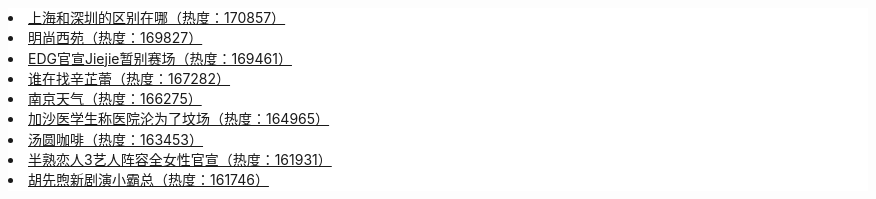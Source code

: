 <li>
<a href="https://s.weibo.com/weibo?q=%23%E4%B8%8A%E6%B5%B7%E5%92%8C%E6%B7%B1%E5%9C%B3%E7%9A%84%E5%8C%BA%E5%88%AB%E5%9C%A8%E5%93%AA%23" target="weibo">
上海和深圳的区别在哪（热度：170857）
</a>
</li>

<li>
<a href="https://s.weibo.com/weibo?q=%23%E6%98%8E%E5%B0%9A%E8%A5%BF%E8%8B%91%23" target="weibo">
明尚西苑（热度：169827）
</a>
</li>

<li>
<a href="https://s.weibo.com/weibo?q=%23EDG%E5%AE%98%E5%AE%A3Jiejie%E6%9A%82%E5%88%AB%E8%B5%9B%E5%9C%BA%23" target="weibo">
EDG官宣Jiejie暂别赛场（热度：169461）
</a>
</li>

<li>
<a href="https://s.weibo.com/weibo?q=%23%E8%B0%81%E5%9C%A8%E6%89%BE%E8%BE%9B%E8%8A%B7%E8%95%BE%23" target="weibo">
谁在找辛芷蕾（热度：167282）
</a>
</li>

<li>
<a href="https://s.weibo.com/weibo?q=%23%E5%8D%97%E4%BA%AC%E5%A4%A9%E6%B0%94%23" target="weibo">
南京天气（热度：166275）
</a>
</li>

<li>
<a href="https://s.weibo.com/weibo?q=%23%E5%8A%A0%E6%B2%99%E5%8C%BB%E5%AD%A6%E7%94%9F%E7%A7%B0%E5%8C%BB%E9%99%A2%E6%B2%A6%E4%B8%BA%E4%BA%86%E5%9D%9F%E5%9C%BA%23" target="weibo">
加沙医学生称医院沦为了坟场（热度：164965）
</a>
</li>

<li>
<a href="https://s.weibo.com/weibo?q=%23%E6%B1%A4%E5%9C%86%E5%92%96%E5%95%A1%23" target="weibo">
汤圆咖啡（热度：163453）
</a>
</li>

<li>
<a href="https://s.weibo.com/weibo?q=%23%E5%8D%8A%E7%86%9F%E6%81%8B%E4%BA%BA3%E8%89%BA%E4%BA%BA%E9%98%B5%E5%AE%B9%E5%85%A8%E5%A5%B3%E6%80%A7%E5%AE%98%E5%AE%A3%23" target="weibo">
半熟恋人3艺人阵容全女性官宣（热度：161931）
</a>
</li>

<li>
<a href="https://s.weibo.com/weibo?q=%23%E8%83%A1%E5%85%88%E7%85%A6%E6%96%B0%E5%89%A7%E6%BC%94%E5%B0%8F%E9%9C%B8%E6%80%BB%23" target="weibo">
胡先煦新剧演小霸总（热度：161746）
</a>
</li>
